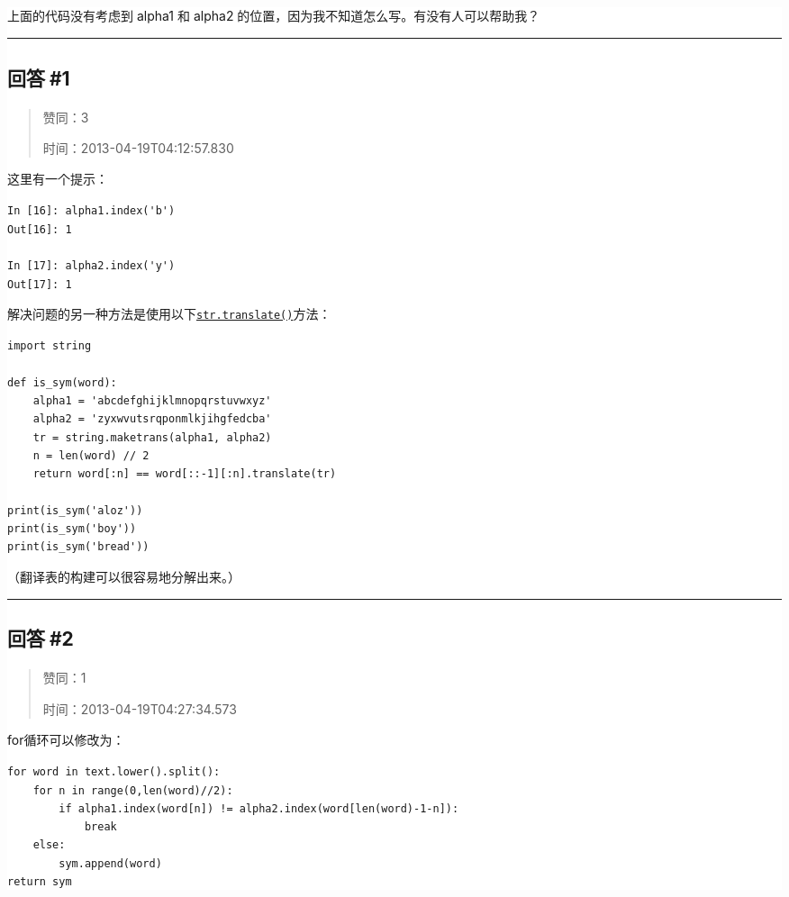上面的代码没有考虑到 alpha1 和 alpha2 的位置，因为我不知道怎么写。有没有人可以帮助我？

* * *

## 回答 #1

> 赞同：3
> 
> 时间：2013-04-19T04:12:57.830

这里有一个提示：

```
In [16]: alpha1.index('b')
Out[16]: 1

In [17]: alpha2.index('y')
Out[17]: 1 
```

解决问题的另一种方法是使用以下[`str.translate()`](http://docs.python.org/2/library/stdtypes.html#str.translate)方法：

```
import string

def is_sym(word):
    alpha1 = 'abcdefghijklmnopqrstuvwxyz'
    alpha2 = 'zyxwvutsrqponmlkjihgfedcba'
    tr = string.maketrans(alpha1, alpha2)
    n = len(word) // 2
    return word[:n] == word[::-1][:n].translate(tr)

print(is_sym('aloz'))
print(is_sym('boy'))
print(is_sym('bread')) 
```

（翻译表的构建可以很容易地分解出来。）

* * *

## 回答 #2

> 赞同：1
> 
> 时间：2013-04-19T04:27:34.573

for循环可以修改为：

```
for word in text.lower().split():
    for n in range(0,len(word)//2):
        if alpha1.index(word[n]) != alpha2.index(word[len(word)-1-n]):
            break
    else:
        sym.append(word)
return sym 
```
